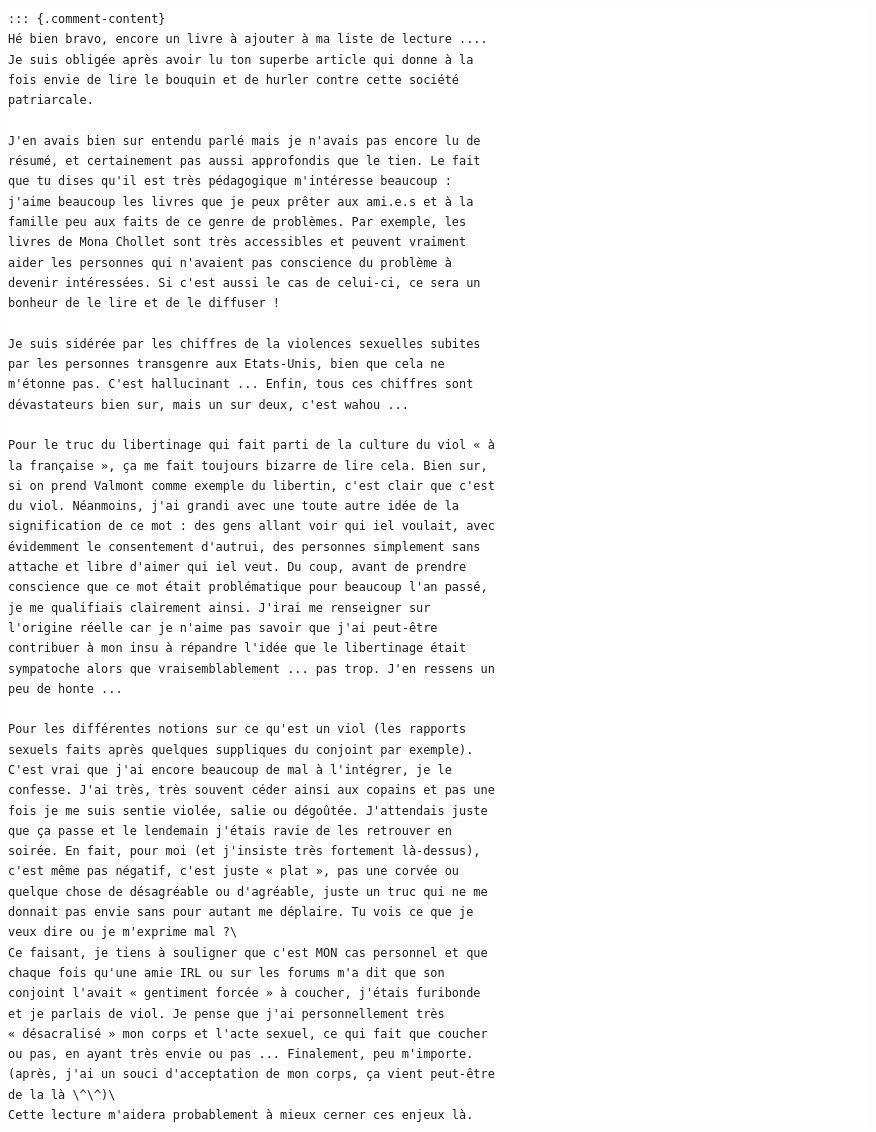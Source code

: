     ::: {.comment-content}
    Hé bien bravo, encore un livre à ajouter à ma liste de lecture ....
    Je suis obligée après avoir lu ton superbe article qui donne à la
    fois envie de lire le bouquin et de hurler contre cette société
    patriarcale.

    J'en avais bien sur entendu parlé mais je n'avais pas encore lu de
    résumé, et certainement pas aussi approfondis que le tien. Le fait
    que tu dises qu'il est très pédagogique m'intéresse beaucoup :
    j'aime beaucoup les livres que je peux prêter aux ami.e.s et à la
    famille peu aux faits de ce genre de problèmes. Par exemple, les
    livres de Mona Chollet sont très accessibles et peuvent vraiment
    aider les personnes qui n'avaient pas conscience du problème à
    devenir intéressées. Si c'est aussi le cas de celui-ci, ce sera un
    bonheur de le lire et de le diffuser !

    Je suis sidérée par les chiffres de la violences sexuelles subites
    par les personnes transgenre aux Etats-Unis, bien que cela ne
    m'étonne pas. C'est hallucinant ... Enfin, tous ces chiffres sont
    dévastateurs bien sur, mais un sur deux, c'est wahou ...

    Pour le truc du libertinage qui fait parti de la culture du viol « à
    la française », ça me fait toujours bizarre de lire cela. Bien sur,
    si on prend Valmont comme exemple du libertin, c'est clair que c'est
    du viol. Néanmoins, j'ai grandi avec une toute autre idée de la
    signification de ce mot : des gens allant voir qui iel voulait, avec
    évidemment le consentement d'autrui, des personnes simplement sans
    attache et libre d'aimer qui iel veut. Du coup, avant de prendre
    conscience que ce mot était problématique pour beaucoup l'an passé,
    je me qualifiais clairement ainsi. J'irai me renseigner sur
    l'origine réelle car je n'aime pas savoir que j'ai peut-être
    contribuer à mon insu à répandre l'idée que le libertinage était
    sympatoche alors que vraisemblablement ... pas trop. J'en ressens un
    peu de honte ...

    Pour les différentes notions sur ce qu'est un viol (les rapports
    sexuels faits après quelques suppliques du conjoint par exemple).
    C'est vrai que j'ai encore beaucoup de mal à l'intégrer, je le
    confesse. J'ai très, très souvent céder ainsi aux copains et pas une
    fois je me suis sentie violée, salie ou dégoûtée. J'attendais juste
    que ça passe et le lendemain j'étais ravie de les retrouver en
    soirée. En fait, pour moi (et j'insiste très fortement là-dessus),
    c'est même pas négatif, c'est juste « plat », pas une corvée ou
    quelque chose de désagréable ou d'agréable, juste un truc qui ne me
    donnait pas envie sans pour autant me déplaire. Tu vois ce que je
    veux dire ou je m'exprime mal ?\
    Ce faisant, je tiens à souligner que c'est MON cas personnel et que
    chaque fois qu'une amie IRL ou sur les forums m'a dit que son
    conjoint l'avait « gentiment forcée » à coucher, j'étais furibonde
    et je parlais de viol. Je pense que j'ai personnellement très
    « désacralisé » mon corps et l'acte sexuel, ce qui fait que coucher
    ou pas, en ayant très envie ou pas ... Finalement, peu m'importe.
    (après, j'ai un souci d'acceptation de mon corps, ça vient peut-être
    de la là \^\^)\
    Cette lecture m'aidera probablement à mieux cerner ces enjeux là.
